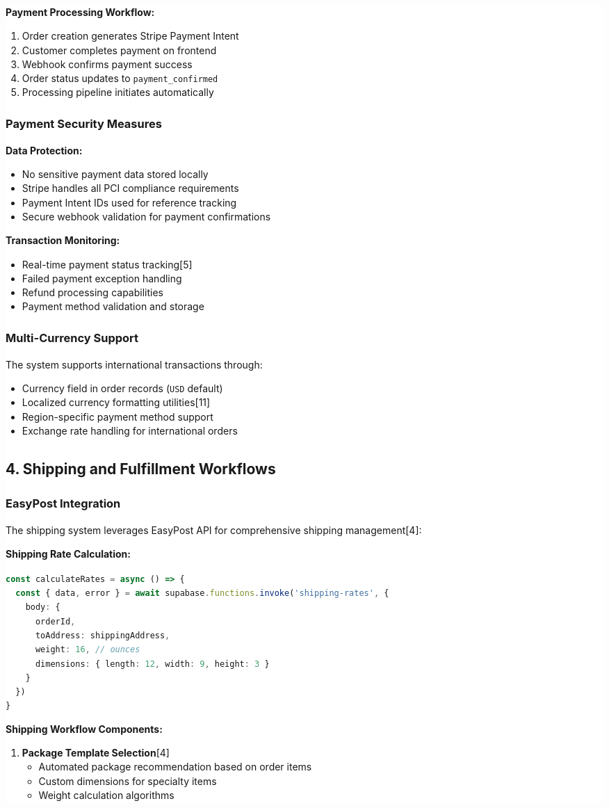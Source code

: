 **Payment Processing Workflow:**
1. Order creation generates Stripe Payment Intent
2. Customer completes payment on frontend
3. Webhook confirms payment success
4. Order status updates to `payment_confirmed`
5. Processing pipeline initiates automatically

### Payment Security Measures

**Data Protection:**
- No sensitive payment data stored locally
- Stripe handles all PCI compliance requirements
- Payment Intent IDs used for reference tracking
- Secure webhook validation for payment confirmations

**Transaction Monitoring:**
- Real-time payment status tracking[5]
- Failed payment exception handling
- Refund processing capabilities
- Payment method validation and storage

### Multi-Currency Support

The system supports international transactions through:
- Currency field in order records (`USD` default)
- Localized currency formatting utilities[11]
- Region-specific payment method support
- Exchange rate handling for international orders

## 4. Shipping and Fulfillment Workflows

### EasyPost Integration

The shipping system leverages EasyPost API for comprehensive shipping management[4]:

**Shipping Rate Calculation:**
```typescript
const calculateRates = async () => {
  const { data, error } = await supabase.functions.invoke('shipping-rates', {
    body: {
      orderId,
      toAddress: shippingAddress,
      weight: 16, // ounces
      dimensions: { length: 12, width: 9, height: 3 }
    }
  })
}
```

**Shipping Workflow Components:**

1. **Package Template Selection**[4]
   - Automated package recommendation based on order items
   - Custom dimensions for specialty items
   - Weight calculation algorithms
